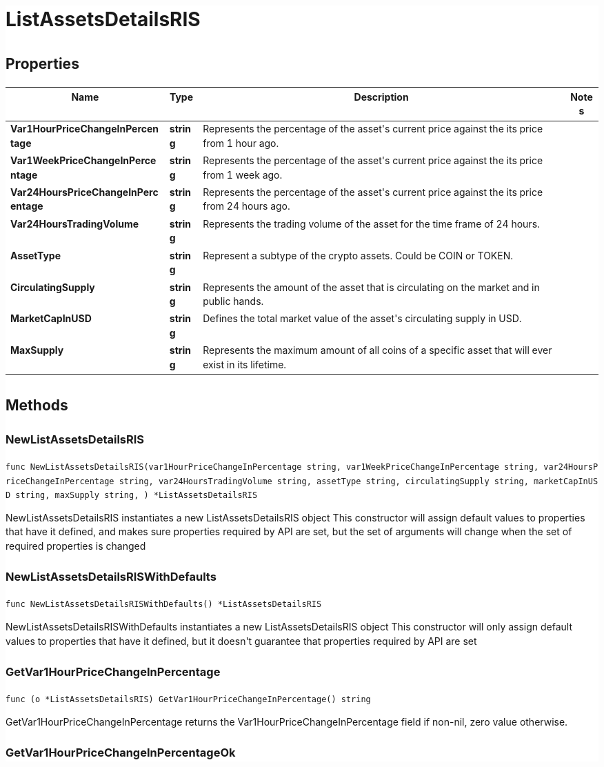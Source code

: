 # ListAssetsDetailsRIS

## Properties

Name | Type | Description | Notes
------------ | ------------- | ------------- | -------------
**Var1HourPriceChangeInPercentage** | **string** | Represents the percentage of the asset&#39;s current price against the its price from 1 hour ago. | 
**Var1WeekPriceChangeInPercentage** | **string** | Represents the percentage of the asset&#39;s current price against the its price from 1 week ago. | 
**Var24HoursPriceChangeInPercentage** | **string** | Represents the percentage of the asset&#39;s current price against the its price from 24 hours ago. | 
**Var24HoursTradingVolume** | **string** | Represents the trading volume of the asset for the time frame of 24 hours. | 
**AssetType** | **string** | Represent a subtype of the crypto assets. Could be COIN or TOKEN. | 
**CirculatingSupply** | **string** | Represents the amount of the asset that is circulating on the market and in public hands. | 
**MarketCapInUSD** | **string** | Defines the total market value of the asset&#39;s circulating supply in USD. | 
**MaxSupply** | **string** | Represents the maximum amount of all coins of a specific asset that will ever exist in its lifetime. | 

## Methods

### NewListAssetsDetailsRIS

`func NewListAssetsDetailsRIS(var1HourPriceChangeInPercentage string, var1WeekPriceChangeInPercentage string, var24HoursPriceChangeInPercentage string, var24HoursTradingVolume string, assetType string, circulatingSupply string, marketCapInUSD string, maxSupply string, ) *ListAssetsDetailsRIS`

NewListAssetsDetailsRIS instantiates a new ListAssetsDetailsRIS object
This constructor will assign default values to properties that have it defined,
and makes sure properties required by API are set, but the set of arguments
will change when the set of required properties is changed

### NewListAssetsDetailsRISWithDefaults

`func NewListAssetsDetailsRISWithDefaults() *ListAssetsDetailsRIS`

NewListAssetsDetailsRISWithDefaults instantiates a new ListAssetsDetailsRIS object
This constructor will only assign default values to properties that have it defined,
but it doesn't guarantee that properties required by API are set

### GetVar1HourPriceChangeInPercentage

`func (o *ListAssetsDetailsRIS) GetVar1HourPriceChangeInPercentage() string`

GetVar1HourPriceChangeInPercentage returns the Var1HourPriceChangeInPercentage field if non-nil, zero value otherwise.

### GetVar1HourPriceChangeInPercentageOk

